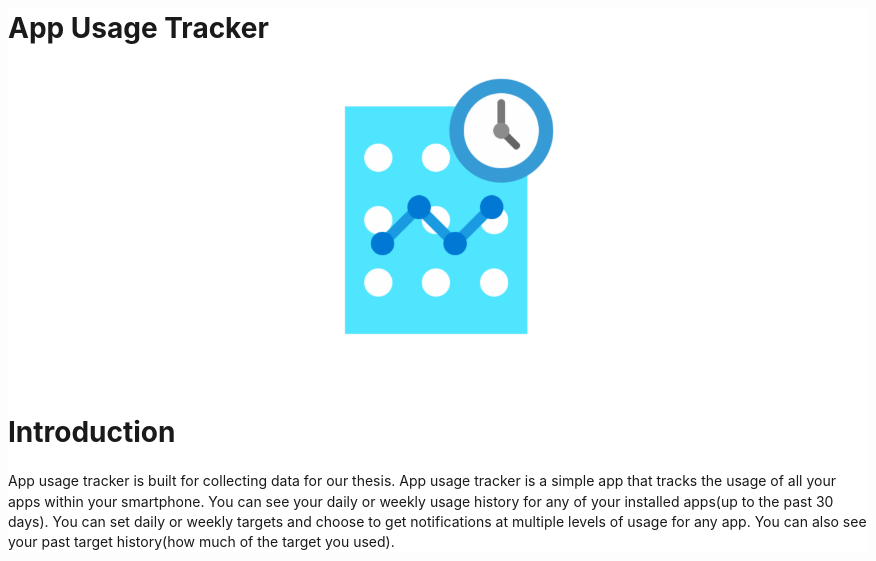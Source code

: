 # App Usage Tracker
<p align="center">
  <img width="300" height="300" src="photos/icon.png">
</p>

# Introduction
App usage tracker is built for collecting data for our thesis. App usage tracker is a simple app that tracks the usage of all your apps within your smartphone. You can see your daily or weekly usage history for any of your installed apps(up to the past 30 days). You can set daily or weekly targets and choose to get notifications at multiple levels of usage for any app. You can also see your past target history(how much of the target you used).
